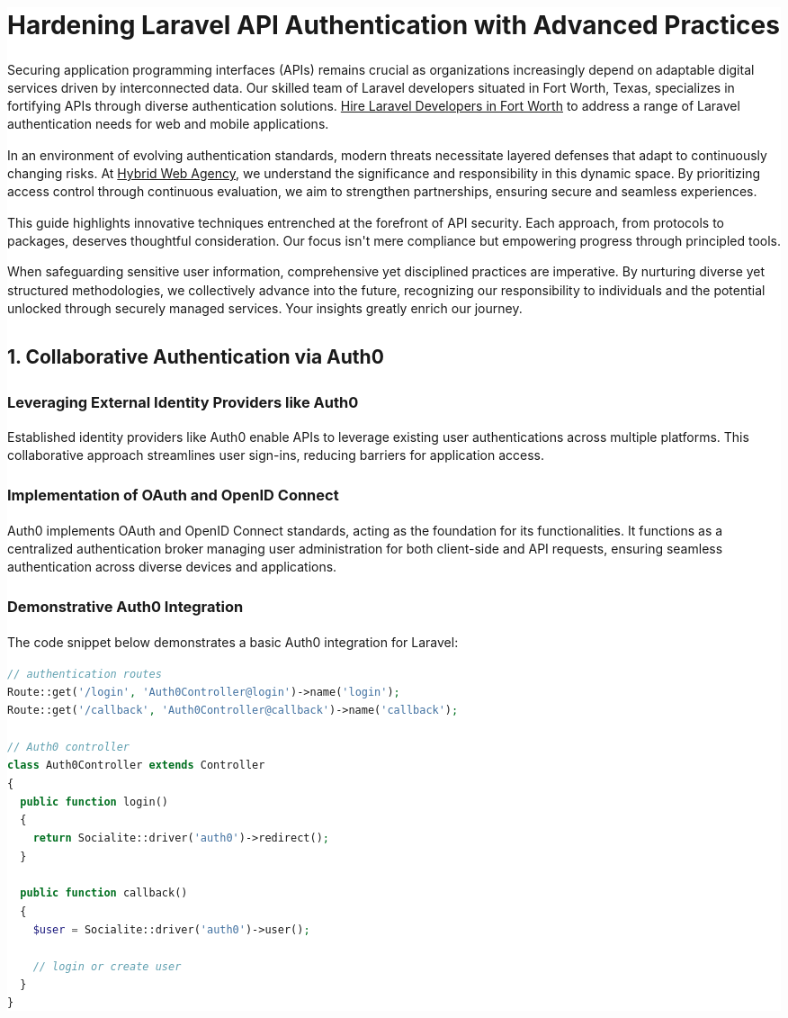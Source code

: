 
# Hardening Laravel API Authentication with Advanced Practices

Securing application programming interfaces (APIs) remains crucial as organizations increasingly depend on adaptable digital services driven by interconnected data. Our skilled team of Laravel developers situated in Fort Worth, Texas, specializes in fortifying APIs through diverse authentication solutions. [Hire Laravel Developers in Fort Worth](https://hybridwebagency.com/fort-worth-tx/hire-laravel-developers/) to address a range of Laravel authentication needs for web and mobile applications.

In an environment of evolving authentication standards, modern threats necessitate layered defenses that adapt to continuously changing risks. At [Hybrid Web Agency](https://hybridwebagency.com/), we understand the significance and responsibility in this dynamic space. By prioritizing access control through continuous evaluation, we aim to strengthen partnerships, ensuring secure and seamless experiences.

This guide highlights innovative techniques entrenched at the forefront of API security. Each approach, from protocols to packages, deserves thoughtful consideration. Our focus isn't mere compliance but empowering progress through principled tools.

When safeguarding sensitive user information, comprehensive yet disciplined practices are imperative. By nurturing diverse yet structured methodologies, we collectively advance into the future, recognizing our responsibility to individuals and the potential unlocked through securely managed services. Your insights greatly enrich our journey.

## 1. Collaborative Authentication via Auth0

### Leveraging External Identity Providers like Auth0

Established identity providers like Auth0 enable APIs to leverage existing user authentications across multiple platforms. This collaborative approach streamlines user sign-ins, reducing barriers for application access.

### Implementation of OAuth and OpenID Connect

Auth0 implements OAuth and OpenID Connect standards, acting as the foundation for its functionalities. It functions as a centralized authentication broker managing user administration for both client-side and API requests, ensuring seamless authentication across diverse devices and applications.

### Demonstrative Auth0 Integration

The code snippet below demonstrates a basic Auth0 integration for Laravel:

```php
// authentication routes
Route::get('/login', 'Auth0Controller@login')->name('login'); 
Route::get('/callback', 'Auth0Controller@callback')->name('callback');

// Auth0 controller
class Auth0Controller extends Controller
{
  public function login() 
  {
    return Socialite::driver('auth0')->redirect();
  }

  public function callback()
  {
    $user = Socialite::driver('auth0')->user();
  
    // login or create user
  }
}
```
